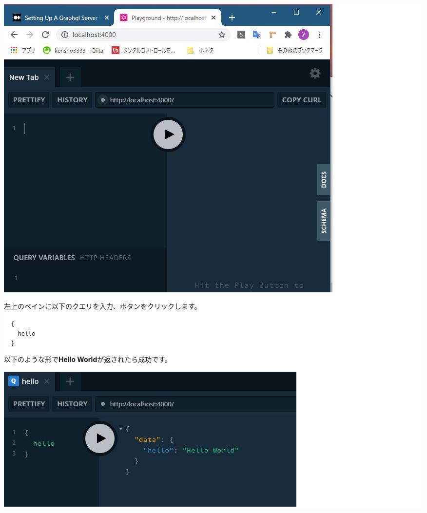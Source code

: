 ![](./images/image01.jpg)


左上のペインに以下のクエリを入力、ボタンをクリックします。

```graphql
  {
    hello
  }
```

以下のような形で**Hello World**が返されたら成功です。

![](./images/image02.jpg)
